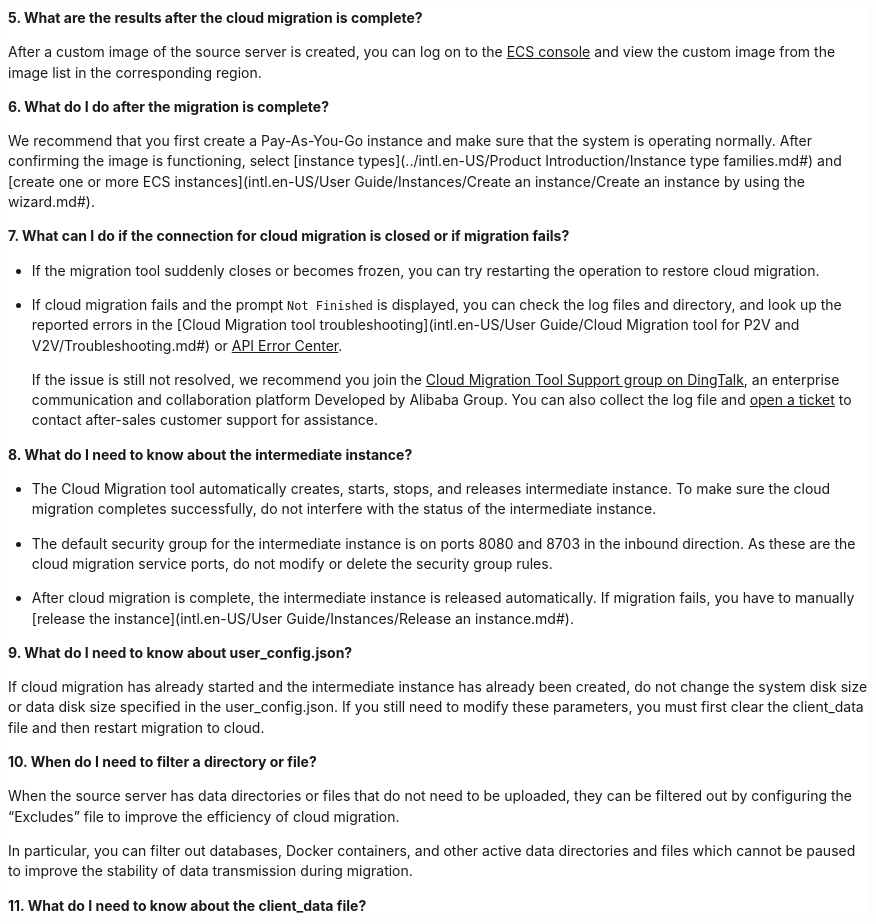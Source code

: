  **5. What are the results after the cloud migration is complete?** 

After a custom image of the source server is created, you can log on to the [ECS console](https://ecs.console.aliyun.com/) and view the custom image from the image list in the corresponding region.

 **6. What do I do after the migration is complete?** 

We recommend that you first create a Pay-As-You-Go instance and make sure that the system is operating normally. After confirming the image is functioning, select [instance types](../intl.en-US/Product Introduction/Instance type families.md#) and [create one or more ECS instances](intl.en-US/User Guide/Instances/Create an instance/Create an instance by using the wizard.md#).

**7. What can I do if the connection for cloud migration is closed or if migration fails?**

-   If the migration tool suddenly closes or becomes frozen, you can try restarting the operation to restore cloud migration.

-   If cloud migration fails and the prompt `Not Finished` is displayed, you can check the log files and directory, and look up the reported errors in the [Cloud Migration tool troubleshooting](intl.en-US/User Guide/Cloud Migration tool for P2V and V2V/Troubleshooting.md#) or [API Error Center](https://error-center.alibabacloud.com/status/product/Ecs).

    If the issue is still not resolved, we recommend you join the [Cloud Migration Tool Support group on DingTalk](https://h5.dingtalk.com/invite-page/index.html?spm=a2c4g.11186623.2.31.x8X0fd&code=ca190154ff), an enterprise communication and collaboration platform Developed by Alibaba Group. You can also collect the log file and [open a ticket](https://workorder-intl.console.aliyun.com/#/ticket/createIndex) to contact after-sales customer support for assistance.


**8. What do I need to know about the intermediate instance?**

-   The Cloud Migration tool automatically creates, starts, stops, and releases intermediate instance. To make sure the cloud migration completes successfully, do not interfere with the status of the intermediate instance.

-   The default security group for the intermediate instance is on ports 8080 and 8703 in the inbound direction. As these are the cloud migration service ports, do not modify or delete the security group rules.

-   After cloud migration is complete, the intermediate instance is released automatically. If migration fails, you have to manually [release the instance](intl.en-US/User Guide/Instances/Release an instance.md#).


 **9. What do I need to know about user\_config.json?** 

If cloud migration has already started and the intermediate instance has already been created, do not change the system disk size or data disk size specified in the user\_config.json. If you still need to modify these parameters, you must first clear the client\_data file and then restart migration to cloud.

 **10. When do I need to filter a directory or file?** 

When the source server has data directories or files that do not need to be uploaded, they can be filtered out by configuring the “Excludes” file to improve the efficiency of cloud migration.

In particular, you can filter out databases, Docker containers, and other active data directories and files which cannot be paused to improve the stability of data transmission during migration.

 **11. What do I need to know about the client\_data file?** 
